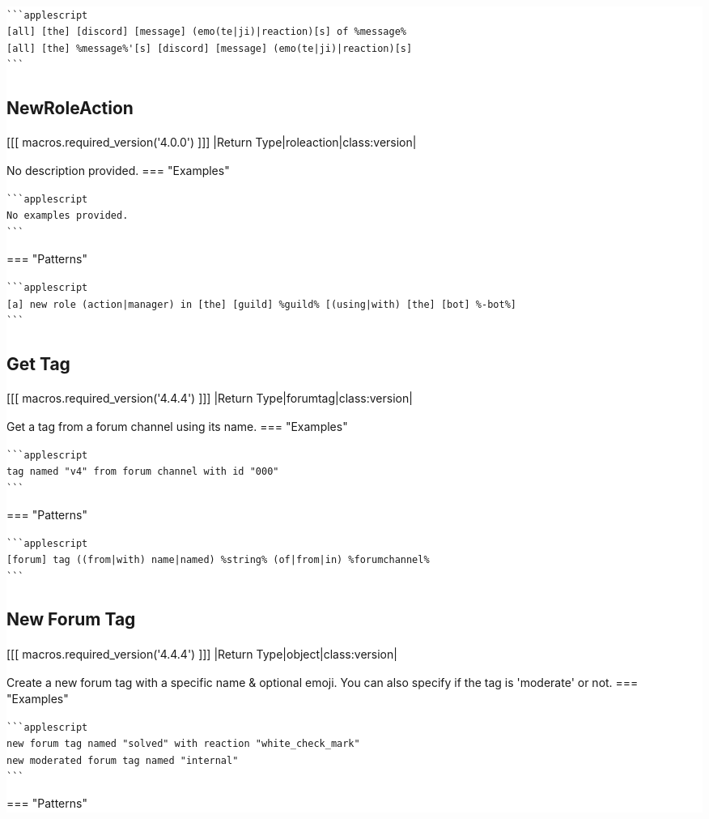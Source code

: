     ```applescript
    [all] [the] [discord] [message] (emo(te|ji)|reaction)[s] of %message%
    [all] [the] %message%'[s] [discord] [message] (emo(te|ji)|reaction)[s]
    ```

## NewRoleAction

[[[ macros.required_version('4.0.0') ]]]
|Return Type|roleaction|class:version|

No description provided.
=== "Examples"

    ```applescript
    No examples provided.
    ```
=== "Patterns"

    ```applescript
    [a] new role (action|manager) in [the] [guild] %guild% [(using|with) [the] [bot] %-bot%]
    ```

## Get Tag

[[[ macros.required_version('4.4.4') ]]]
|Return Type|forumtag|class:version|

Get a tag from a forum channel using its name.
=== "Examples"

    ```applescript
    tag named "v4" from forum channel with id "000"
    ```
=== "Patterns"

    ```applescript
    [forum] tag ((from|with) name|named) %string% (of|from|in) %forumchannel%
    ```

## New Forum Tag

[[[ macros.required_version('4.4.4') ]]]
|Return Type|object|class:version|

Create a new forum tag with a specific name & optional emoji.
You can also specify if the tag is 'moderate' or not.
=== "Examples"

    ```applescript
    new forum tag named "solved" with reaction "white_check_mark"
    new moderated forum tag named "internal"
    ```
=== "Patterns"
